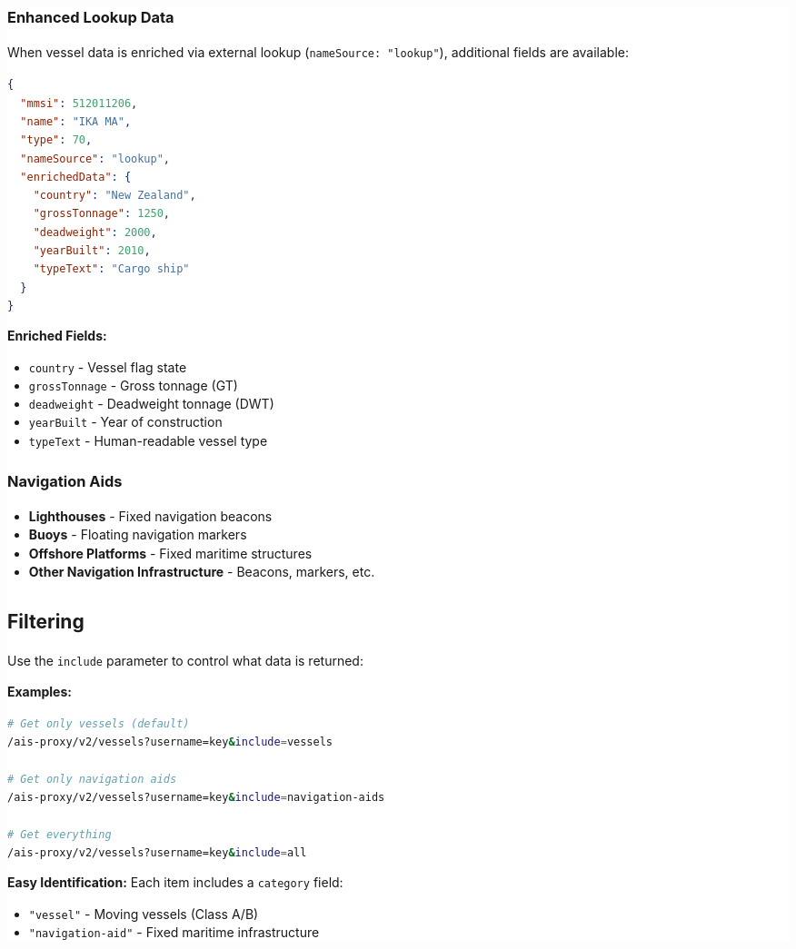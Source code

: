 ### Enhanced Lookup Data

When vessel data is enriched via external lookup (`nameSource: "lookup"`), additional fields are available:

```json
{
  "mmsi": 512011206,
  "name": "IKA MA",
  "type": 70,
  "nameSource": "lookup",
  "enrichedData": {
    "country": "New Zealand",
    "grossTonnage": 1250,
    "deadweight": 2000,
    "yearBuilt": 2010,
    "typeText": "Cargo ship"
  }
}
```

**Enriched Fields:**
- `country` - Vessel flag state
- `grossTonnage` - Gross tonnage (GT)
- `deadweight` - Deadweight tonnage (DWT)
- `yearBuilt` - Year of construction
- `typeText` - Human-readable vessel type

### Navigation Aids
- **Lighthouses** - Fixed navigation beacons
- **Buoys** - Floating navigation markers
- **Offshore Platforms** - Fixed maritime structures
- **Other Navigation Infrastructure** - Beacons, markers, etc.

## Filtering

Use the `include` parameter to control what data is returned:

**Examples:**
```bash
# Get only vessels (default)
/ais-proxy/v2/vessels?username=key&include=vessels

# Get only navigation aids
/ais-proxy/v2/vessels?username=key&include=navigation-aids

# Get everything
/ais-proxy/v2/vessels?username=key&include=all
```

**Easy Identification:**
Each item includes a `category` field:
- `"vessel"` - Moving vessels (Class A/B)
- `"navigation-aid"` - Fixed maritime infrastructure
